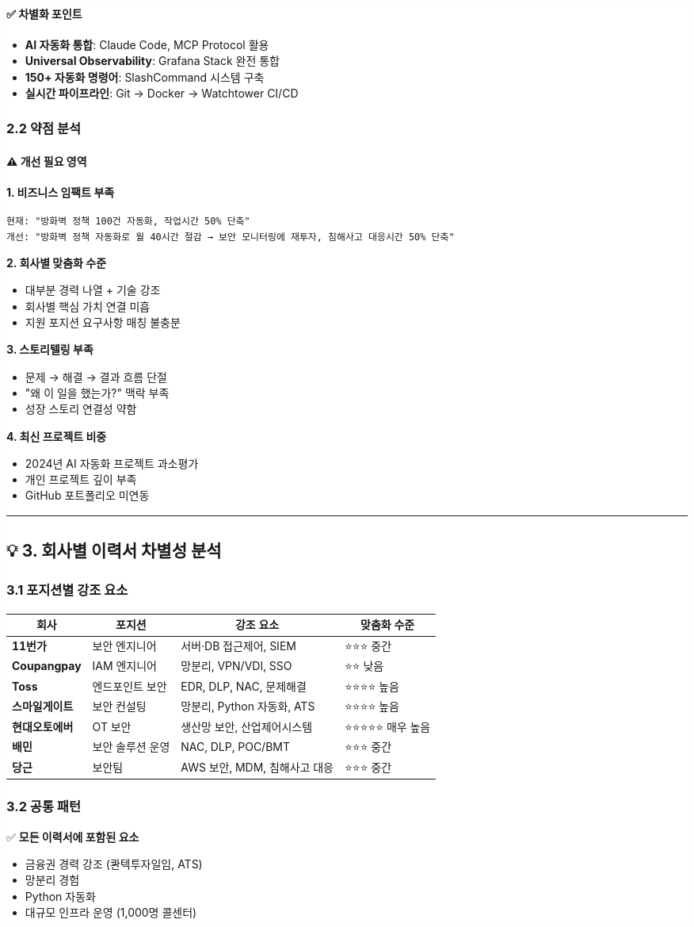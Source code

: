 #### ✅ 차별화 포인트
- **AI 자동화 통합**: Claude Code, MCP Protocol 활용
- **Universal Observability**: Grafana Stack 완전 통합
- **150+ 자동화 명령어**: SlashCommand 시스템 구축
- **실시간 파이프라인**: Git → Docker → Watchtower CI/CD

### 2.2 약점 분석

#### ⚠️ 개선 필요 영역

**1. 비즈니스 임팩트 부족**
```
현재: "방화벽 정책 100건 자동화, 작업시간 50% 단축"
개선: "방화벽 정책 자동화로 월 40시간 절감 → 보안 모니터링에 재투자, 침해사고 대응시간 50% 단축"
```

**2. 회사별 맞춤화 수준**
- 대부분 경력 나열 + 기술 강조
- 회사별 핵심 가치 연결 미흡
- 지원 포지션 요구사항 매칭 불충분

**3. 스토리텔링 부족**
- 문제 → 해결 → 결과 흐름 단절
- "왜 이 일을 했는가?" 맥락 부족
- 성장 스토리 연결성 약함

**4. 최신 프로젝트 비중**
- 2024년 AI 자동화 프로젝트 과소평가
- 개인 프로젝트 깊이 부족
- GitHub 포트폴리오 미연동

---

## 💡 3. 회사별 이력서 차별성 분석

### 3.1 포지션별 강조 요소

| 회사 | 포지션 | 강조 요소 | 맞춤화 수준 |
|------|--------|-----------|-------------|
| **11번가** | 보안 엔지니어 | 서버·DB 접근제어, SIEM | ⭐⭐⭐ 중간 |
| **Coupangpay** | IAM 엔지니어 | 망분리, VPN/VDI, SSO | ⭐⭐ 낮음 |
| **Toss** | 엔드포인트 보안 | EDR, DLP, NAC, 문제해결 | ⭐⭐⭐⭐ 높음 |
| **스마일게이트** | 보안 컨설팅 | 망분리, Python 자동화, ATS | ⭐⭐⭐⭐ 높음 |
| **현대오토에버** | OT 보안 | 생산망 보안, 산업제어시스템 | ⭐⭐⭐⭐⭐ 매우 높음 |
| **배민** | 보안 솔루션 운영 | NAC, DLP, POC/BMT | ⭐⭐⭐ 중간 |
| **당근** | 보안팀 | AWS 보안, MDM, 침해사고 대응 | ⭐⭐⭐ 중간 |

### 3.2 공통 패턴
✅ **모든 이력서에 포함된 요소**
- 금융권 경력 강조 (콴텍투자일임, ATS)
- 망분리 경험
- Python 자동화
- 대규모 인프라 운영 (1,000명 콜센터)

